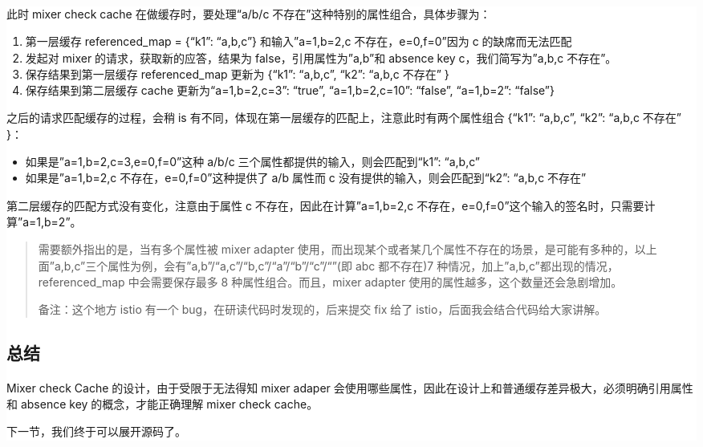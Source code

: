 此时 mixer check cache 在做缓存时，要处理“a/b/c 不存在”这种特别的属性组合，具体步骤为：

1. 第一层缓存 referenced_map = {“k1”: “a,b,c”} 和输入”a=1,b=2,c 不存在，e=0,f=0”因为 c 的缺席而无法匹配
2. 发起对 mixer 的请求，获取新的应答，结果为 false，引用属性为”a,b”和 absence key c，我们简写为”a,b,c 不存在”。
3. 保存结果到第一层缓存 referenced_map 更新为 {“k1”: “a,b,c”, “k2”: “a,b,c 不存在” }
4. 保存结果到第二层缓存 cache 更新为“a=1,b=2,c=3”: “true”, “a=1,b=2,c=10”: “false”, “a=1,b=2”: “false”}

之后的请求匹配缓存的过程，会稍 is 有不同，体现在第一层缓存的匹配上，注意此时有两个属性组合 {“k1”: “a,b,c”, “k2”: “a,b,c 不存在” }：

- 如果是”a=1,b=2,c=3,e=0,f=0”这种 a/b/c 三个属性都提供的输入，则会匹配到“k1”: “a,b,c”
- 如果是”a=1,b=2,c 不存在，e=0,f=0”这种提供了 a/b 属性而 c 没有提供的输入，则会匹配到“k2”: “a,b,c 不存在”

第二层缓存的匹配方式没有变化，注意由于属性 c 不存在，因此在计算”a=1,b=2,c 不存在，e=0,f=0”这个输入的签名时，只需要计算”a=1,b=2”。

> 需要额外指出的是，当有多个属性被 mixer adapter 使用，而出现某个或者某几个属性不存在的场景，是可能有多种的，以上面”a,b,c”三个属性为例，会有”a,b”/“a,c”/“b,c”/“a”/“b”/“c”/“”(即 abc 都不存在)7 种情况，加上”a,b,c”都出现的情况，referenced_map 中会需要保存最多 8 种属性组合。而且，mixer adapter 使用的属性越多，这个数量还会急剧增加。
>
> 备注：这个地方 istio 有一个 bug，在研读代码时发现的，后来提交 fix 给了 istio，后面我会结合代码给大家讲解。

## 总结

Mixer check Cache 的设计，由于受限于无法得知 mixer adaper 会使用哪些属性，因此在设计上和普通缓存差异极大，必须明确引用属性和 absence key 的概念，才能正确理解 mixer check cache。

下一节，我们终于可以展开源码了。
